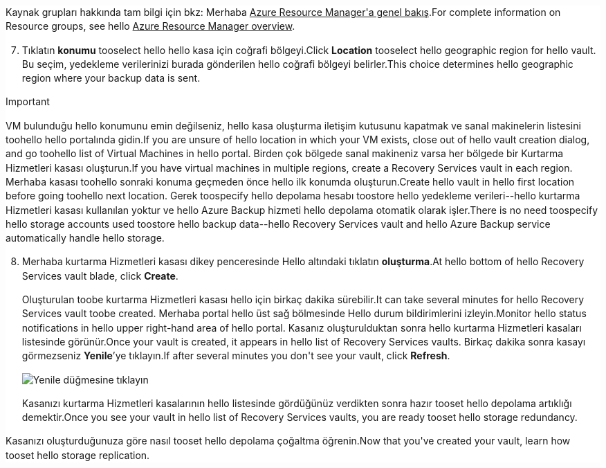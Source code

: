   <span data-ttu-id="f18a2-209">Kaynak grupları hakkında tam bilgi için bkz: Merhaba [Azure Resource Manager'a genel bakış](../azure-resource-manager/resource-group-overview.md).</span><span class="sxs-lookup"><span data-stu-id="f18a2-209">For complete information on Resource groups, see hello [Azure Resource Manager overview](../azure-resource-manager/resource-group-overview.md).</span></span>

7. <span data-ttu-id="f18a2-210">Tıklatın **konumu** tooselect hello hello kasa için coğrafi bölgeyi.</span><span class="sxs-lookup"><span data-stu-id="f18a2-210">Click **Location** tooselect hello geographic region for hello vault.</span></span> <span data-ttu-id="f18a2-211">Bu seçim, yedekleme verilerinizi burada gönderilen hello coğrafi bölgeyi belirler.</span><span class="sxs-lookup"><span data-stu-id="f18a2-211">This choice determines hello geographic region where your backup data is sent.</span></span>

  > [!IMPORTANT]
  > <span data-ttu-id="f18a2-212">VM bulunduğu hello konumunu emin değilseniz, hello kasa oluşturma iletişim kutusunu kapatmak ve sanal makinelerin listesini toohello hello portalında gidin.</span><span class="sxs-lookup"><span data-stu-id="f18a2-212">If you are unsure of hello location in which your VM exists, close out of hello vault creation dialog, and go toohello list of Virtual Machines in hello portal.</span></span> <span data-ttu-id="f18a2-213">Birden çok bölgede sanal makineniz varsa her bölgede bir Kurtarma Hizmetleri kasası oluşturun.</span><span class="sxs-lookup"><span data-stu-id="f18a2-213">If you have virtual machines in multiple regions, create a Recovery Services vault in each region.</span></span> <span data-ttu-id="f18a2-214">Merhaba kasası toohello sonraki konuma geçmeden önce hello ilk konumda oluşturun.</span><span class="sxs-lookup"><span data-stu-id="f18a2-214">Create hello vault in hello first location before going toohello next location.</span></span> <span data-ttu-id="f18a2-215">Gerek toospecify hello depolama hesabı toostore hello yedekleme verileri--hello kurtarma Hizmetleri kasası kullanılan yoktur ve hello Azure Backup hizmeti hello depolama otomatik olarak işler.</span><span class="sxs-lookup"><span data-stu-id="f18a2-215">There is no need toospecify hello storage accounts used toostore hello backup data--hello Recovery Services vault and hello Azure Backup service automatically handle hello storage.</span></span>
  >

8. <span data-ttu-id="f18a2-216">Merhaba kurtarma Hizmetleri kasası dikey penceresinde Hello altındaki tıklatın **oluşturma**.</span><span class="sxs-lookup"><span data-stu-id="f18a2-216">At hello bottom of hello Recovery Services vault blade, click **Create**.</span></span>

    <span data-ttu-id="f18a2-217">Oluşturulan toobe kurtarma Hizmetleri kasası hello için birkaç dakika sürebilir.</span><span class="sxs-lookup"><span data-stu-id="f18a2-217">It can take several minutes for hello Recovery Services vault toobe created.</span></span> <span data-ttu-id="f18a2-218">Merhaba portal hello üst sağ bölmesinde Hello durum bildirimlerini izleyin.</span><span class="sxs-lookup"><span data-stu-id="f18a2-218">Monitor hello status notifications in hello upper right-hand area of hello portal.</span></span> <span data-ttu-id="f18a2-219">Kasanız oluşturulduktan sonra hello kurtarma Hizmetleri kasaları listesinde görünür.</span><span class="sxs-lookup"><span data-stu-id="f18a2-219">Once your vault is created, it appears in hello list of Recovery Services vaults.</span></span> <span data-ttu-id="f18a2-220">Birkaç dakika sonra kasayı görmezseniz **Yenile**’ye tıklayın.</span><span class="sxs-lookup"><span data-stu-id="f18a2-220">If after several minutes you don't see your vault, click **Refresh**.</span></span>

    ![Yenile düğmesine tıklayın](./media/backup-try-azure-backup-in-10-mins/refresh-button.png)</br>

    <span data-ttu-id="f18a2-222">Kasanızı kurtarma Hizmetleri kasalarının hello listesinde gördüğünüz verdikten sonra hazır tooset hello depolama artıklığı demektir.</span><span class="sxs-lookup"><span data-stu-id="f18a2-222">Once you see your vault in hello list of Recovery Services vaults, you are ready tooset hello storage redundancy.</span></span>

<span data-ttu-id="f18a2-223">Kasanızı oluşturduğunuza göre nasıl tooset hello depolama çoğaltma öğrenin.</span><span class="sxs-lookup"><span data-stu-id="f18a2-223">Now that you've created your vault, learn how tooset hello storage replication.</span></span>
